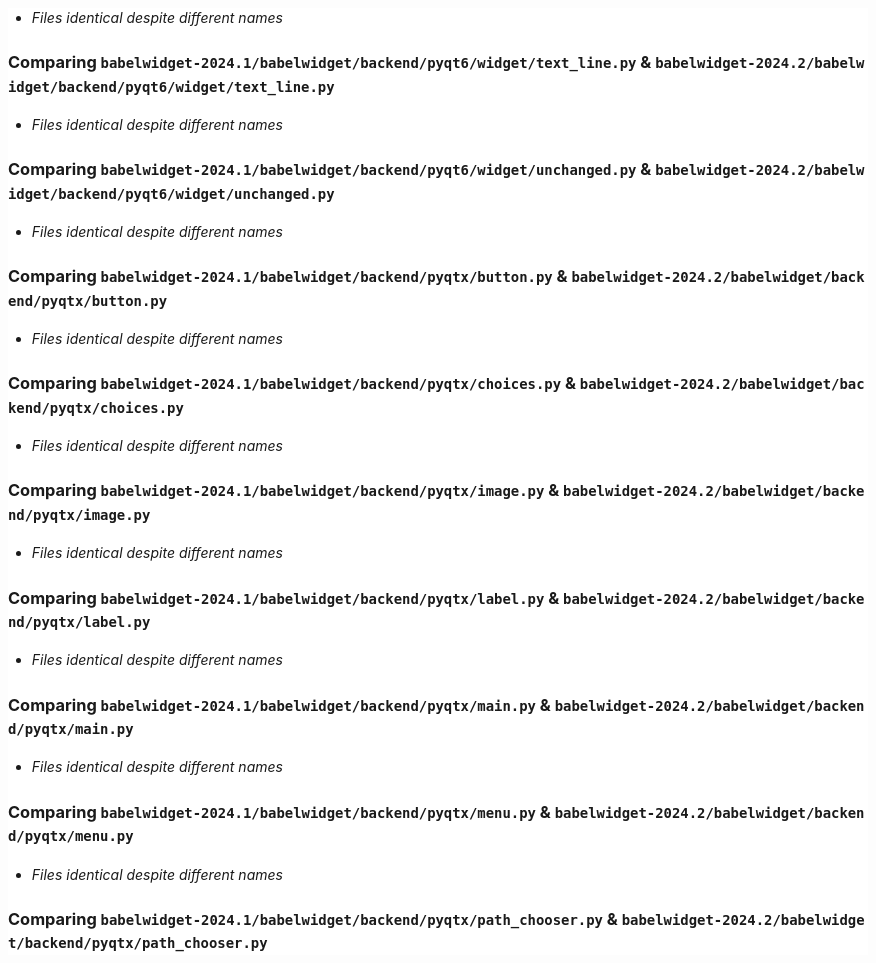  * *Files identical despite different names*

### Comparing `babelwidget-2024.1/babelwidget/backend/pyqt6/widget/text_line.py` & `babelwidget-2024.2/babelwidget/backend/pyqt6/widget/text_line.py`

 * *Files identical despite different names*

### Comparing `babelwidget-2024.1/babelwidget/backend/pyqt6/widget/unchanged.py` & `babelwidget-2024.2/babelwidget/backend/pyqt6/widget/unchanged.py`

 * *Files identical despite different names*

### Comparing `babelwidget-2024.1/babelwidget/backend/pyqtx/button.py` & `babelwidget-2024.2/babelwidget/backend/pyqtx/button.py`

 * *Files identical despite different names*

### Comparing `babelwidget-2024.1/babelwidget/backend/pyqtx/choices.py` & `babelwidget-2024.2/babelwidget/backend/pyqtx/choices.py`

 * *Files identical despite different names*

### Comparing `babelwidget-2024.1/babelwidget/backend/pyqtx/image.py` & `babelwidget-2024.2/babelwidget/backend/pyqtx/image.py`

 * *Files identical despite different names*

### Comparing `babelwidget-2024.1/babelwidget/backend/pyqtx/label.py` & `babelwidget-2024.2/babelwidget/backend/pyqtx/label.py`

 * *Files identical despite different names*

### Comparing `babelwidget-2024.1/babelwidget/backend/pyqtx/main.py` & `babelwidget-2024.2/babelwidget/backend/pyqtx/main.py`

 * *Files identical despite different names*

### Comparing `babelwidget-2024.1/babelwidget/backend/pyqtx/menu.py` & `babelwidget-2024.2/babelwidget/backend/pyqtx/menu.py`

 * *Files identical despite different names*

### Comparing `babelwidget-2024.1/babelwidget/backend/pyqtx/path_chooser.py` & `babelwidget-2024.2/babelwidget/backend/pyqtx/path_chooser.py`

